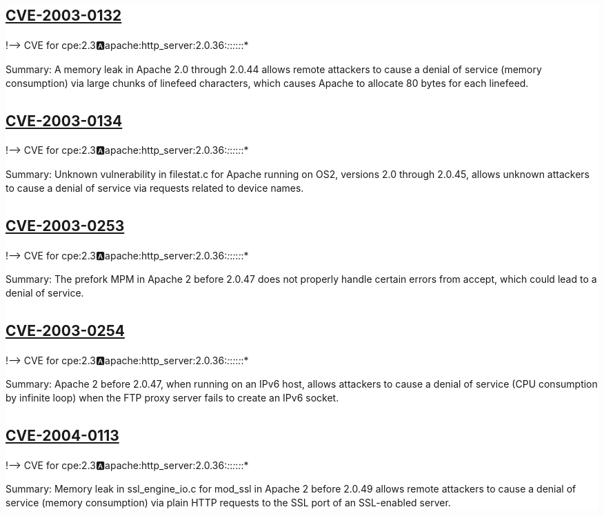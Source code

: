 



## [CVE-2003-0132](https://www.opencve.io/cve/CVE-2003-0132)

 !--> CVE for cpe:2.3:a:apache:http_server:2.0.36:*:*:*:*:*:*:*

Summary: A memory leak in Apache 2.0 through 2.0.44 allows remote attackers to cause a denial of service (memory consumption) via large chunks of linefeed characters, which causes Apache to allocate 80 bytes for each linefeed.





## [CVE-2003-0134](https://www.opencve.io/cve/CVE-2003-0134)

 !--> CVE for cpe:2.3:a:apache:http_server:2.0.36:*:*:*:*:*:*:*

Summary: Unknown vulnerability in filestat.c for Apache running on OS2, versions 2.0 through 2.0.45, allows unknown attackers to cause a denial of service via requests related to device names.





## [CVE-2003-0253](https://www.opencve.io/cve/CVE-2003-0253)

 !--> CVE for cpe:2.3:a:apache:http_server:2.0.36:*:*:*:*:*:*:*

Summary: The prefork MPM in Apache 2 before 2.0.47 does not properly handle certain errors from accept, which could lead to a denial of service.





## [CVE-2003-0254](https://www.opencve.io/cve/CVE-2003-0254)

 !--> CVE for cpe:2.3:a:apache:http_server:2.0.36:*:*:*:*:*:*:*

Summary: Apache 2 before 2.0.47, when running on an IPv6 host, allows attackers to cause a denial of service (CPU consumption by infinite loop) when the FTP proxy server fails to create an IPv6 socket.





## [CVE-2004-0113](https://www.opencve.io/cve/CVE-2004-0113)

 !--> CVE for cpe:2.3:a:apache:http_server:2.0.36:*:*:*:*:*:*:*

Summary: Memory leak in ssl_engine_io.c for mod_ssl in Apache 2 before 2.0.49 allows remote attackers to cause a denial of service (memory consumption) via plain HTTP requests to the SSL port of an SSL-enabled server.
